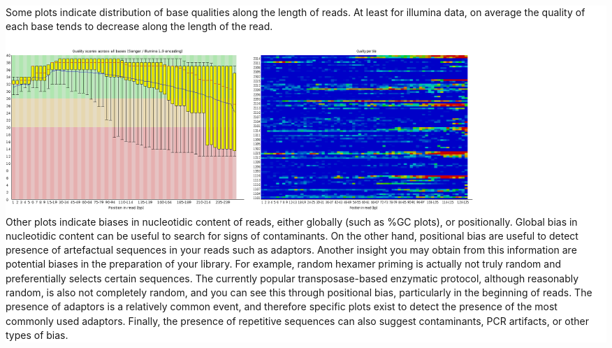 Some plots indicate distribution of base qualities along the length of reads. At least for illumina data, on average the quality of each base tends to decrease along the length of the read.

<img src="./Images/L09/base_quality.png" alt="Base Quality" style="float: left; height: 17em; margin-right: 1%; margin-bottom: 0.5em;"><img src="./Images/L09/tile_quality.png" alt="Tile Quality" style="float: left; height: 17em; margin-right: 1%; margin-bottom: 0.5em;">
<p style="clear: both;"></p>

Other plots indicate biases in nucleotidic content of reads, either globally (such as %GC plots), or positionally. Global bias in nucleotidic content can be useful to search for signs of contaminants. On the other hand, positional bias are useful to detect presence of artefactual sequences in your reads such as adaptors. Another insight you may obtain from this information are potential biases in the preparation of your library. For example, random hexamer priming is actually not truly random and preferentially selects certain sequences. The currently popular transposase-based enzymatic protocol, although reasonably random, is also not completely random, and you can see this through positional bias, particularly in the beginning of reads. The presence of adaptors is a relatively common event, and therefore specific plots exist to detect the presence of the most commonly used adaptors. Finally, the presence of repetitive sequences can also suggest contaminants, PCR artifacts, or other types of bias.
